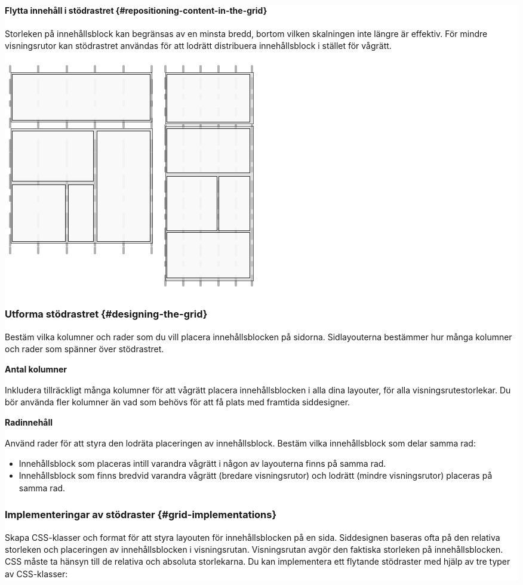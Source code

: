 #### Flytta innehåll i stödrastret {#repositioning-content-in-the-grid}

Storleken på innehållsblock kan begränsas av en minsta bredd, bortom vilken skalningen inte längre är effektiv. För mindre visningsrutor kan stödrastret användas för att lodrätt distribuera innehållsblock i stället för vågrätt.

![](do-not-localize/chlimage_1-2.png)

### Utforma stödrastret {#designing-the-grid}

Bestäm vilka kolumner och rader som du vill placera innehållsblocken på sidorna. Sidlayouterna bestämmer hur många kolumner och rader som spänner över stödrastret.

**Antal kolumner**

Inkludera tillräckligt många kolumner för att vågrätt placera innehållsblocken i alla dina layouter, för alla visningsrutestorlekar. Du bör använda fler kolumner än vad som behövs för att få plats med framtida siddesigner.

**Radinnehåll**

Använd rader för att styra den lodräta placeringen av innehållsblock. Bestäm vilka innehållsblock som delar samma rad:

* Innehållsblock som placeras intill varandra vågrätt i någon av layouterna finns på samma rad.
* Innehållsblock som finns bredvid varandra vågrätt (bredare visningsrutor) och lodrätt (mindre visningsrutor) placeras på samma rad.

### Implementeringar av stödraster {#grid-implementations}

Skapa CSS-klasser och format för att styra layouten för innehållsblocken på en sida. Siddesignen baseras ofta på den relativa storleken och placeringen av innehållsblocken i visningsrutan. Visningsrutan avgör den faktiska storleken på innehållsblocken. CSS måste ta hänsyn till de relativa och absoluta storlekarna. Du kan implementera ett flytande stödraster med hjälp av tre typer av CSS-klasser:
